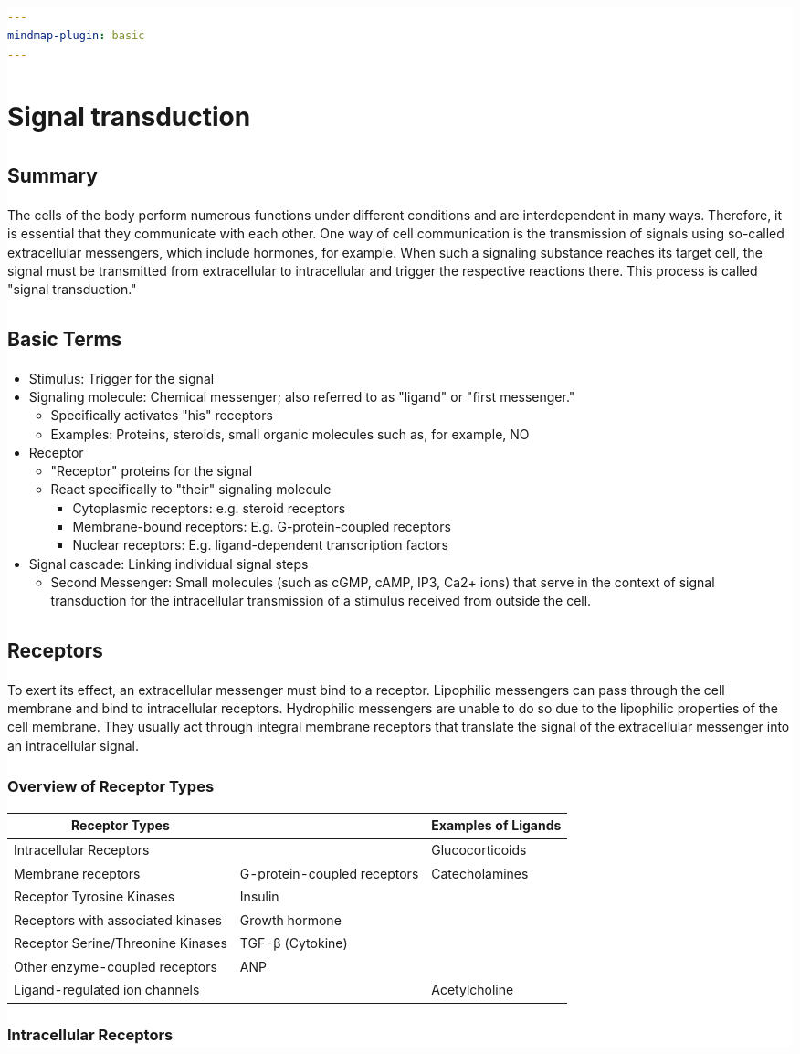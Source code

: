 ```yaml
---
mindmap-plugin: basic
---
```

# Signal transduction

## Summary

The cells of the body perform numerous functions under different conditions and are interdependent in many ways. Therefore, it is essential that they communicate with each other. One way of cell communication is the transmission of signals using so-called extracellular messengers, which include hormones, for example. When such a signaling substance reaches its target cell, the signal must be transmitted from extracellular to intracellular and trigger the respective reactions there. This process is called "signal transduction."

## Basic Terms

- Stimulus: Trigger for the signal
- Signaling molecule: Chemical messenger; also referred to as "ligand" or "first messenger."
    - Specifically activates "his" receptors
    - Examples: Proteins, steroids, small organic molecules such as, for example, NO
- Receptor
    - "Receptor" proteins for the signal
    - React specifically to "their" signaling molecule
        - Cytoplasmic receptors: e.g. steroid receptors
        - Membrane-bound receptors: E.g. G-protein-coupled receptors
        - Nuclear receptors: E.g. ligand-dependent transcription factors
- Signal cascade: Linking individual signal steps
    - Second Messenger: Small molecules (such as cGMP, cAMP, IP3, Ca2+ ions) that serve in the context of signal transduction for the intracellular transmission of a stimulus received from outside the cell.

## Receptors

To exert its effect, an extracellular messenger must bind to a receptor. Lipophilic messengers can pass through the cell membrane and bind to intracellular receptors. Hydrophilic messengers are unable to do so due to the lipophilic properties of the cell membrane. They usually act through integral membrane receptors that translate the signal of the extracellular messenger into an intracellular signal.

### Overview of Receptor Types

|Receptor Types|   |Examples of Ligands|
|---|---|---|
|Intracellular Receptors|   |Glucocorticoids|
|Membrane receptors|G-protein-coupled receptors|Catecholamines|
|Receptor Tyrosine Kinases|Insulin|
|Receptors with associated kinases|Growth hormone|
|Receptor Serine/Threonine Kinases|TGF-β (Cytokine)|
|Other enzyme-coupled receptors|ANP|
|Ligand-regulated ion channels|   |Acetylcholine|
### Intracellular Receptors
